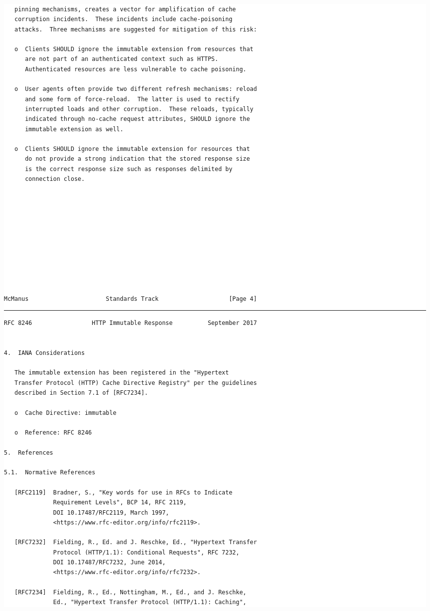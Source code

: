 ``` newpage
   pinning mechanisms, creates a vector for amplification of cache
   corruption incidents.  These incidents include cache-poisoning
   attacks.  Three mechanisms are suggested for mitigation of this risk:

   o  Clients SHOULD ignore the immutable extension from resources that
      are not part of an authenticated context such as HTTPS.
      Authenticated resources are less vulnerable to cache poisoning.

   o  User agents often provide two different refresh mechanisms: reload
      and some form of force-reload.  The latter is used to rectify
      interrupted loads and other corruption.  These reloads, typically
      indicated through no-cache request attributes, SHOULD ignore the
      immutable extension as well.

   o  Clients SHOULD ignore the immutable extension for resources that
      do not provide a strong indication that the stored response size
      is the correct response size such as responses delimited by
      connection close.











McManus                      Standards Track                    [Page 4]
```

------------------------------------------------------------------------

``` newpage
RFC 8246                 HTTP Immutable Response          September 2017


4.  IANA Considerations

   The immutable extension has been registered in the "Hypertext
   Transfer Protocol (HTTP) Cache Directive Registry" per the guidelines
   described in Section 7.1 of [RFC7234].

   o  Cache Directive: immutable

   o  Reference: RFC 8246

5.  References

5.1.  Normative References

   [RFC2119]  Bradner, S., "Key words for use in RFCs to Indicate
              Requirement Levels", BCP 14, RFC 2119,
              DOI 10.17487/RFC2119, March 1997,
              <https://www.rfc-editor.org/info/rfc2119>.

   [RFC7232]  Fielding, R., Ed. and J. Reschke, Ed., "Hypertext Transfer
              Protocol (HTTP/1.1): Conditional Requests", RFC 7232,
              DOI 10.17487/RFC7232, June 2014,
              <https://www.rfc-editor.org/info/rfc7232>.

   [RFC7234]  Fielding, R., Ed., Nottingham, M., Ed., and J. Reschke,
              Ed., "Hypertext Transfer Protocol (HTTP/1.1): Caching",
```